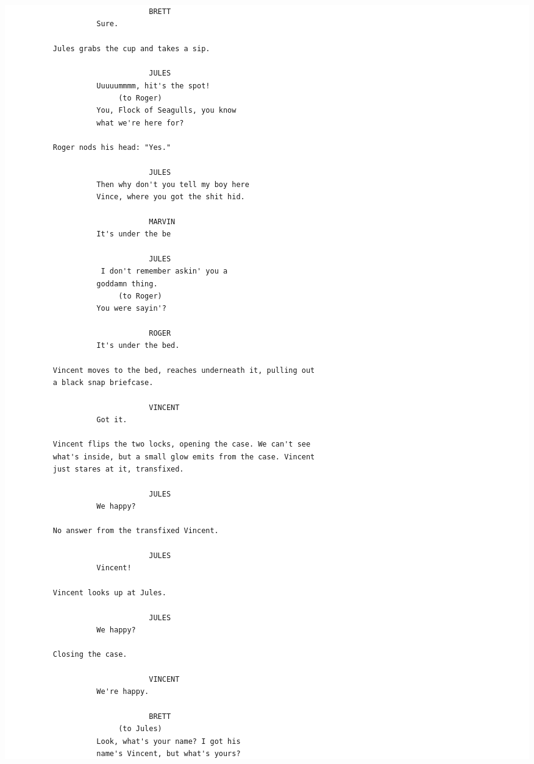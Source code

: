                                      BRETT
                         Sure.

               Jules grabs the cup and takes a sip.

                                     JULES
                         Uuuuummmm, hit's the spot!
                              (to Roger)
                         You, Flock of Seagulls, you know 
                         what we're here for?

               Roger nods his head: "Yes."

                                     JULES
                         Then why don't you tell my boy here 
                         Vince, where you got the shit hid.

                                     MARVIN
                         It's under the be 

                                     JULES
                          I don't remember askin' you a 
                         goddamn thing.
                              (to Roger)
                         You were sayin'?

                                     ROGER
                         It's under the bed.

               Vincent moves to the bed, reaches underneath it, pulling out 
               a black snap briefcase.

                                     VINCENT
                         Got it.

               Vincent flips the two locks, opening the case. We can't see 
               what's inside, but a small glow emits from the case. Vincent 
               just stares at it, transfixed.

                                     JULES
                         We happy?

               No answer from the transfixed Vincent.

                                     JULES
                         Vincent!

               Vincent looks up at Jules.

                                     JULES
                         We happy?

               Closing the case.

                                     VINCENT
                         We're happy.

                                     BRETT
                              (to Jules)
                         Look, what's your name? I got his 
                         name's Vincent, but what's yours?
